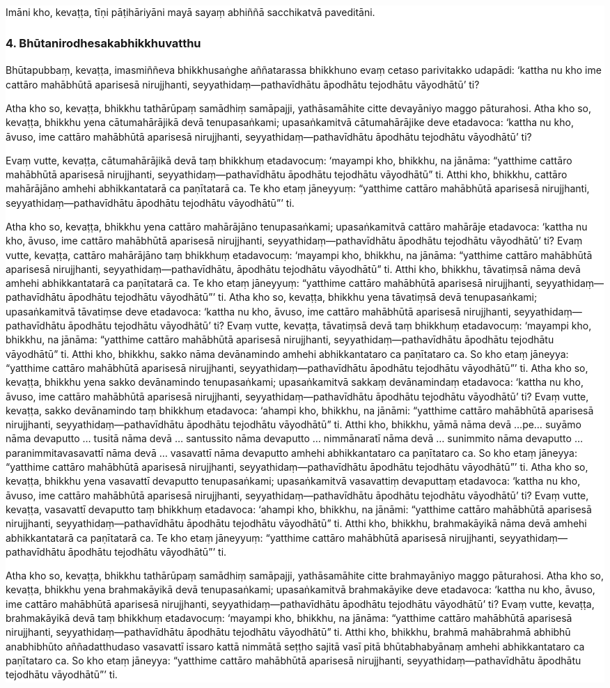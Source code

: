 Imāni kho, kevaṭṭa, tīṇi pāṭihāriyāni mayā sayaṃ abhiññā sacchikatvā paveditāni.

### 4. Bhūtanirodhesakabhikkhuvatthu

Bhūtapubbaṃ, kevaṭṭa, imasmiññeva bhikkhusaṅghe aññatarassa bhikkhuno evaṃ cetaso parivitakko udapādi: ‘kattha nu kho ime cattāro mahābhūtā aparisesā nirujjhanti, seyyathidaṃ—pathavīdhātu āpodhātu tejodhātu vāyodhātū’ ti?

Atha kho so, kevaṭṭa, bhikkhu tathārūpaṃ samādhiṃ samāpajji, yathāsamāhite citte devayāniyo maggo pāturahosi. Atha kho so, kevaṭṭa, bhikkhu yena cātumahārājikā devā tenupasaṅkami; upasaṅkamitvā cātumahārājike deve etadavoca: ‘kattha nu kho, āvuso, ime cattāro mahābhūtā aparisesā nirujjhanti, seyyathidaṃ—pathavīdhātu āpodhātu tejodhātu vāyodhātū’ ti?

Evaṃ vutte, kevaṭṭa, cātumahārājikā devā taṃ bhikkhuṃ etadavocuṃ: ‘mayampi kho, bhikkhu, na jānāma: “yatthime cattāro mahābhūtā aparisesā nirujjhanti, seyyathidaṃ—pathavīdhātu āpodhātu tejodhātu vāyodhātū” ti. Atthi kho, bhikkhu, cattāro mahārājāno amhehi abhikkantatarā ca paṇītatarā ca. Te kho etaṃ jāneyyuṃ: “yatthime cattāro mahābhūtā aparisesā nirujjhanti, seyyathidaṃ—pathavīdhātu āpodhātu tejodhātu vāyodhātū”’ ti.

Atha kho so, kevaṭṭa, bhikkhu yena cattāro mahārājāno tenupasaṅkami; upasaṅkamitvā cattāro mahārāje etadavoca: ‘kattha nu kho, āvuso, ime cattāro mahābhūtā aparisesā nirujjhanti, seyyathidaṃ—pathavīdhātu āpodhātu tejodhātu vāyodhātū’ ti? Evaṃ vutte, kevaṭṭa, cattāro mahārājāno taṃ bhikkhuṃ etadavocuṃ: ‘mayampi kho, bhikkhu, na jānāma: “yatthime cattāro mahābhūtā aparisesā nirujjhanti, seyyathidaṃ—pathavīdhātu, āpodhātu tejodhātu vāyodhātū” ti. Atthi kho, bhikkhu, tāvatiṃsā nāma devā amhehi abhikkantatarā ca paṇītatarā ca. Te kho etaṃ jāneyyuṃ: “yatthime cattāro mahābhūtā aparisesā nirujjhanti, seyyathidaṃ—pathavīdhātu āpodhātu tejodhātu vāyodhātū”’ ti. Atha kho so, kevaṭṭa, bhikkhu yena tāvatiṃsā devā tenupasaṅkami; upasaṅkamitvā tāvatiṃse deve etadavoca: ‘kattha nu kho, āvuso, ime cattāro mahābhūtā aparisesā nirujjhanti, seyyathidaṃ—pathavīdhātu āpodhātu tejodhātu vāyodhātū’ ti? Evaṃ vutte, kevaṭṭa, tāvatiṃsā devā taṃ bhikkhuṃ etadavocuṃ: ‘mayampi kho, bhikkhu, na jānāma: “yatthime cattāro mahābhūtā aparisesā nirujjhanti, seyyathidaṃ—pathavīdhātu āpodhātu tejodhātu vāyodhātū” ti. Atthi kho, bhikkhu, sakko nāma devānamindo amhehi abhikkantataro ca paṇītataro ca. So kho etaṃ jāneyya: “yatthime cattāro mahābhūtā aparisesā nirujjhanti, seyyathidaṃ—pathavīdhātu āpodhātu tejodhātu vāyodhātū”’ ti. Atha kho so, kevaṭṭa, bhikkhu yena sakko devānamindo tenupasaṅkami; upasaṅkamitvā sakkaṃ devānamindaṃ etadavoca: ‘kattha nu kho, āvuso, ime cattāro mahābhūtā aparisesā nirujjhanti, seyyathidaṃ—pathavīdhātu āpodhātu tejodhātu vāyodhātū’ ti? Evaṃ vutte, kevaṭṭa, sakko devānamindo taṃ bhikkhuṃ etadavoca: ‘ahampi kho, bhikkhu, na jānāmi: “yatthime cattāro mahābhūtā aparisesā nirujjhanti, seyyathidaṃ—pathavīdhātu āpodhātu tejodhātu vāyodhātū” ti. Atthi kho, bhikkhu, yāmā nāma devā …pe… suyāmo nāma devaputto … tusitā nāma devā … santussito nāma devaputto … nimmānaratī nāma devā … sunimmito nāma devaputto … paranimmitavasavattī nāma devā … vasavattī nāma devaputto amhehi abhikkantataro ca paṇītataro ca. So kho etaṃ jāneyya: “yatthime cattāro mahābhūtā aparisesā nirujjhanti, seyyathidaṃ—pathavīdhātu āpodhātu tejodhātu vāyodhātū”’ ti. Atha kho so, kevaṭṭa, bhikkhu yena vasavattī devaputto tenupasaṅkami; upasaṅkamitvā vasavattiṃ devaputtaṃ etadavoca: ‘kattha nu kho, āvuso, ime cattāro mahābhūtā aparisesā nirujjhanti, seyyathidaṃ—pathavīdhātu āpodhātu tejodhātu vāyodhātū’ ti? Evaṃ vutte, kevaṭṭa, vasavattī devaputto taṃ bhikkhuṃ etadavoca: ‘ahampi kho, bhikkhu, na jānāmi: “yatthime cattāro mahābhūtā aparisesā nirujjhanti, seyyathidaṃ—pathavīdhātu āpodhātu tejodhātu vāyodhātū” ti. Atthi kho, bhikkhu, brahmakāyikā nāma devā amhehi abhikkantatarā ca paṇītatarā ca. Te kho etaṃ jāneyyuṃ: “yatthime cattāro mahābhūtā aparisesā nirujjhanti, seyyathidaṃ—pathavīdhātu āpodhātu tejodhātu vāyodhātū”’ ti.

Atha kho so, kevaṭṭa, bhikkhu tathārūpaṃ samādhiṃ samāpajji, yathāsamāhite citte brahmayāniyo maggo pāturahosi. Atha kho so, kevaṭṭa, bhikkhu yena brahmakāyikā devā tenupasaṅkami; upasaṅkamitvā brahmakāyike deve etadavoca: ‘kattha nu kho, āvuso, ime cattāro mahābhūtā aparisesā nirujjhanti, seyyathidaṃ—pathavīdhātu āpodhātu tejodhātu vāyodhātū’ ti? Evaṃ vutte, kevaṭṭa, brahmakāyikā devā taṃ bhikkhuṃ etadavocuṃ: ‘mayampi kho, bhikkhu, na jānāma: “yatthime cattāro mahābhūtā aparisesā nirujjhanti, seyyathidaṃ—pathavīdhātu āpodhātu tejodhātu vāyodhātū” ti. Atthi kho, bhikkhu, brahmā mahābrahmā abhibhū anabhibhūto aññadatthudaso vasavattī issaro kattā nimmātā seṭṭho sajitā vasī pitā bhūtabhabyānaṃ amhehi abhikkantataro ca paṇītataro ca. So kho etaṃ jāneyya: “yatthime cattāro mahābhūtā aparisesā nirujjhanti, seyyathidaṃ—pathavīdhātu āpodhātu tejodhātu vāyodhātū”’ ti.
